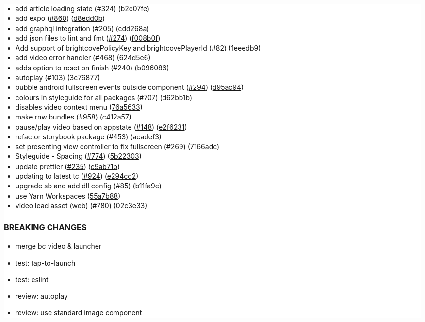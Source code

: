 * add article loading state ([#324](https://github.com/newsuk/times-components/issues/324)) ([b2c07fe](https://github.com/newsuk/times-components/commit/b2c07fe))
* add expo ([#860](https://github.com/newsuk/times-components/issues/860)) ([d8edd0b](https://github.com/newsuk/times-components/commit/d8edd0b))
* add graphql integration ([#205](https://github.com/newsuk/times-components/issues/205)) ([cdd268a](https://github.com/newsuk/times-components/commit/cdd268a))
* add json files to lint and fmt ([#274](https://github.com/newsuk/times-components/issues/274)) ([f008b0f](https://github.com/newsuk/times-components/commit/f008b0f))
* Add support of brightcovePolicyKey and brightcovePlayerId ([#82](https://github.com/newsuk/times-components/issues/82)) ([1eeedb9](https://github.com/newsuk/times-components/commit/1eeedb9))
* add video error handler ([#468](https://github.com/newsuk/times-components/issues/468)) ([624d5e6](https://github.com/newsuk/times-components/commit/624d5e6))
* adds option to reset on finish ([#240](https://github.com/newsuk/times-components/issues/240)) ([b096086](https://github.com/newsuk/times-components/commit/b096086))
* autoplay ([#103](https://github.com/newsuk/times-components/issues/103)) ([3c76877](https://github.com/newsuk/times-components/commit/3c76877))
* bubble android fullscreen events outside component ([#294](https://github.com/newsuk/times-components/issues/294)) ([d95ac94](https://github.com/newsuk/times-components/commit/d95ac94))
* colours in styleguide for all packages ([#707](https://github.com/newsuk/times-components/issues/707)) ([d62bb1b](https://github.com/newsuk/times-components/commit/d62bb1b))
* disables video context menu ([76a5633](https://github.com/newsuk/times-components/commit/76a5633))
* make rnw bundles ([#958](https://github.com/newsuk/times-components/issues/958)) ([c412a57](https://github.com/newsuk/times-components/commit/c412a57))
* pause/play video based on appstate ([#148](https://github.com/newsuk/times-components/issues/148)) ([e2f6231](https://github.com/newsuk/times-components/commit/e2f6231))
* refactor storybook package ([#453](https://github.com/newsuk/times-components/issues/453)) ([acadef3](https://github.com/newsuk/times-components/commit/acadef3))
* set presenting view controller to fix fullscreen ([#269](https://github.com/newsuk/times-components/issues/269)) ([7166adc](https://github.com/newsuk/times-components/commit/7166adc))
* Styleguide - Spacing ([#774](https://github.com/newsuk/times-components/issues/774)) ([5b22303](https://github.com/newsuk/times-components/commit/5b22303))
* update prettier ([#235](https://github.com/newsuk/times-components/issues/235)) ([c9ab71b](https://github.com/newsuk/times-components/commit/c9ab71b))
* updating to latest tc ([#924](https://github.com/newsuk/times-components/issues/924)) ([e294cd2](https://github.com/newsuk/times-components/commit/e294cd2))
* upgrade sb and add dll config ([#85](https://github.com/newsuk/times-components/issues/85)) ([b11fa9e](https://github.com/newsuk/times-components/commit/b11fa9e))
* use Yarn Workspaces ([55a7b88](https://github.com/newsuk/times-components/commit/55a7b88))
* video lead asset (web) ([#780](https://github.com/newsuk/times-components/issues/780)) ([02c3e33](https://github.com/newsuk/times-components/commit/02c3e33))


### BREAKING CHANGES

* merge bc video & launcher

* test: tap-to-launch

* test: eslint

* review: autoplay

* review: use standard image component
